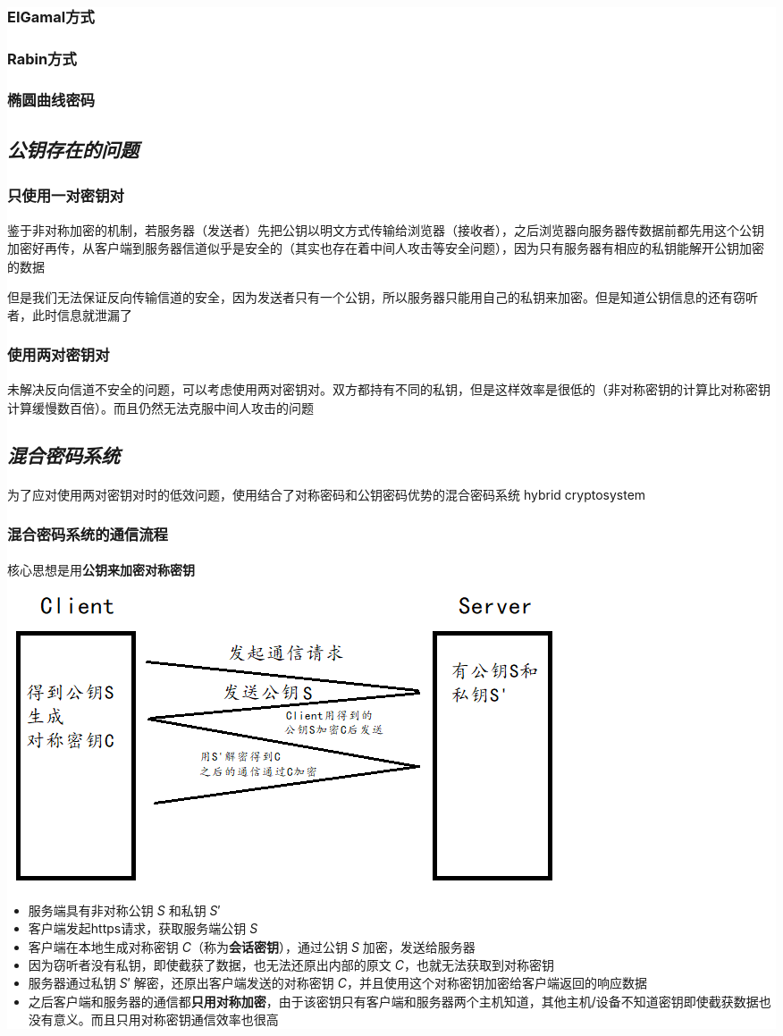 ### EIGamal方式

### Rabin方式

### 椭圆曲线密码

## *公钥存在的问题*

### 只使用一对密钥对

鉴于非对称加密的机制，若服务器（发送者）先把公钥以明文方式传输给浏览器（接收者），之后浏览器向服务器传数据前都先用这个公钥加密好再传，从客户端到服务器信道似乎是安全的（其实也存在着中间人攻击等安全问题），因为只有服务器有相应的私钥能解开公钥加密的数据

但是我们无法保证反向传输信道的安全，因为发送者只有一个公钥，所以服务器只能用自己的私钥来加密。但是知道公钥信息的还有窃听者，此时信息就泄漏了

### 使用两对密钥对

未解决反向信道不安全的问题，可以考虑使用两对密钥对。双方都持有不同的私钥，但是这样效率是很低的（非对称密钥的计算比对称密钥计算缓慢数百倍）。而且仍然无法克服中间人攻击的问题

## *混合密码系统*

为了应对使用两对密钥对时的低效问题，使用结合了对称密码和公钥密码优势的混合密码系统 hybrid cryptosystem

### 混合密码系统的通信流程

核心思想是用**公钥来加密对称密钥**

<img src="混合密码系统.png">

* 服务端具有非对称公钥 $S$ 和私钥 $S'$
* 客户端发起https请求，获取服务端公钥 $S$
* 客户端在本地生成对称密钥 $C$（称为**会话密钥**），通过公钥 $S$ 加密，发送给服务器
* 因为窃听者没有私钥，即使截获了数据，也无法还原出内部的原文 $C$，也就无法获取到对称密钥
* 服务器通过私钥 $S'$ 解密，还原出客户端发送的对称密钥 $C$，并且使用这个对称密钥加密给客户端返回的响应数据
* 之后客户端和服务器的通信都**只用对称加密**，由于该密钥只有客户端和服务器两个主机知道，其他主机/设备不知道密钥即使截获数据也没有意义。而且只用对称密钥通信效率也很高
